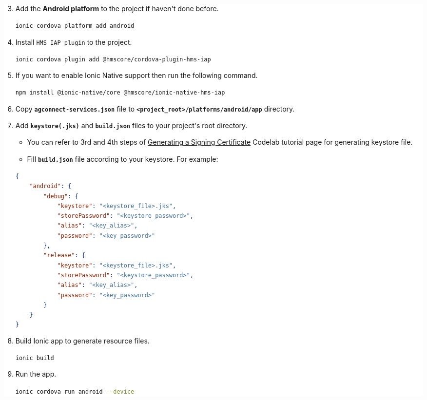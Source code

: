 3. Add the **Android platform** to the project if haven't done before.

    ```bash
    ionic cordova platform add android
    ```

4. Install `HMS IAP plugin` to the project.

    ```bash
    ionic cordova plugin add @hmscore/cordova-plugin-hms-iap
    ```

5. If you want to enable Ionic Native support then run the following command.

    ```bash
    npm install @ionic-native/core @hmscore/ionic-native-hms-iap
    ```

6. Copy **`agconnect-services.json`** file to **`<project_root>/platforms/android/app`** directory.

7. Add **`keystore(.jks)`** and **`build.json`** files to your project's root directory.

    - You can refer to 3rd and 4th steps of [Generating a Signing Certificate](https://developer.huawei.com/consumer/en/codelab/HMSPreparation/index.html#2) Codelab tutorial page for generating keystore file.

    - Fill **`build.json`** file according to your keystore. For example:

    ```json
    {
        "android": {
            "debug": {
                "keystore": "<keystore_file>.jks",
                "storePassword": "<keystore_password>",
                "alias": "<key_alias>",
                "password": "<key_password>"
            },
            "release": {
                "keystore": "<keystore_file>.jks",
                "storePassword": "<keystore_password>",
                "alias": "<key_alias>",
                "password": "<key_password>"
            }
        }
    }
    ```

8. Build Ionic app to generate resource files.

    ```bash
    ionic build
    ```

9. Run the app.

   ```bash
   ionic cordova run android --device
   ```
